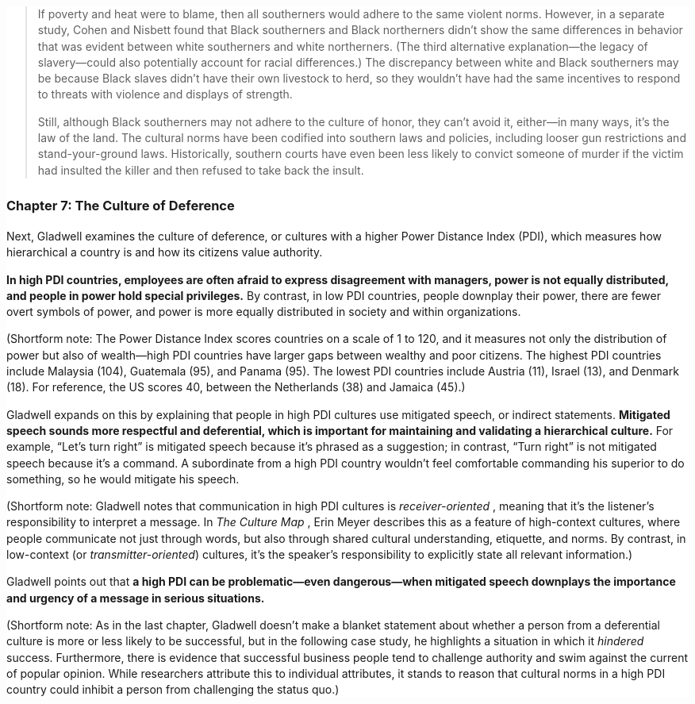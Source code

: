 > If poverty and heat were to blame, then all southerners would adhere to the same violent norms. However, in a separate study, Cohen and Nisbett found that Black southerners and Black northerners didn’t show the same differences in behavior that was evident between white southerners and white northerners. (The third alternative explanation—the legacy of slavery—could also potentially account for racial differences.) The discrepancy between white and Black southerners may be because Black slaves didn’t have their own livestock to herd, so they wouldn’t have had the same incentives to respond to threats with violence and displays of strength.
> 
> Still, although Black southerners may not adhere to the culture of honor, they can’t avoid it, either—in many ways, it’s the law of the land. The cultural norms have been codified into southern laws and policies, including looser gun restrictions and stand-your-ground laws. Historically, southern courts have even been less likely to convict someone of murder if the victim had insulted the killer and then refused to take back the insult.

### Chapter 7: The Culture of Deference

Next, Gladwell examines the culture of deference, or cultures with a higher Power Distance Index (PDI), which measures how hierarchical a country is and how its citizens value authority.

**In high PDI countries, employees are often afraid to express disagreement with managers, power is not equally distributed, and people in power hold special privileges.** By contrast, in low PDI countries, people downplay their power, there are fewer overt symbols of power, and power is more equally distributed in society and within organizations.

(Shortform note: The Power Distance Index scores countries on a scale of 1 to 120, and it measures not only the distribution of power but also of wealth—high PDI countries have larger gaps between wealthy and poor citizens. The highest PDI countries include Malaysia (104), Guatemala (95), and Panama (95). The lowest PDI countries include Austria (11), Israel (13), and Denmark (18). For reference, the US scores 40, between the Netherlands (38) and Jamaica (45).)

Gladwell expands on this by explaining that people in high PDI cultures use mitigated speech, or indirect statements. **Mitigated speech sounds more respectful and deferential, which is important for maintaining and validating a hierarchical culture.** For example, “Let’s turn right” is mitigated speech because it’s phrased as a suggestion; in contrast, “Turn right” is not mitigated speech because it’s a command. A subordinate from a high PDI country wouldn’t feel comfortable commanding his superior to do something, so he would mitigate his speech.

(Shortform note: Gladwell notes that communication in high PDI cultures is _receiver-oriented_ , meaning that it’s the listener’s responsibility to interpret a message. In _The Culture Map_ , Erin Meyer describes this as a feature of high-context cultures, where people communicate not just through words, but also through shared cultural understanding, etiquette, and norms. By contrast, in low-context (or _transmitter-oriented_) cultures, it’s the speaker’s responsibility to explicitly state all relevant information.)

Gladwell points out that **a high PDI can be problematic—even dangerous—when mitigated speech downplays the importance and urgency of a message in serious situations.**

(Shortform note: As in the last chapter, Gladwell doesn’t make a blanket statement about whether a person from a deferential culture is more or less likely to be successful, but in the following case study, he highlights a situation in which it _hindered_ success. Furthermore, there is evidence that successful business people tend to challenge authority and swim against the current of popular opinion. While researchers attribute this to individual attributes, it stands to reason that cultural norms in a high PDI country could inhibit a person from challenging the status quo.)
